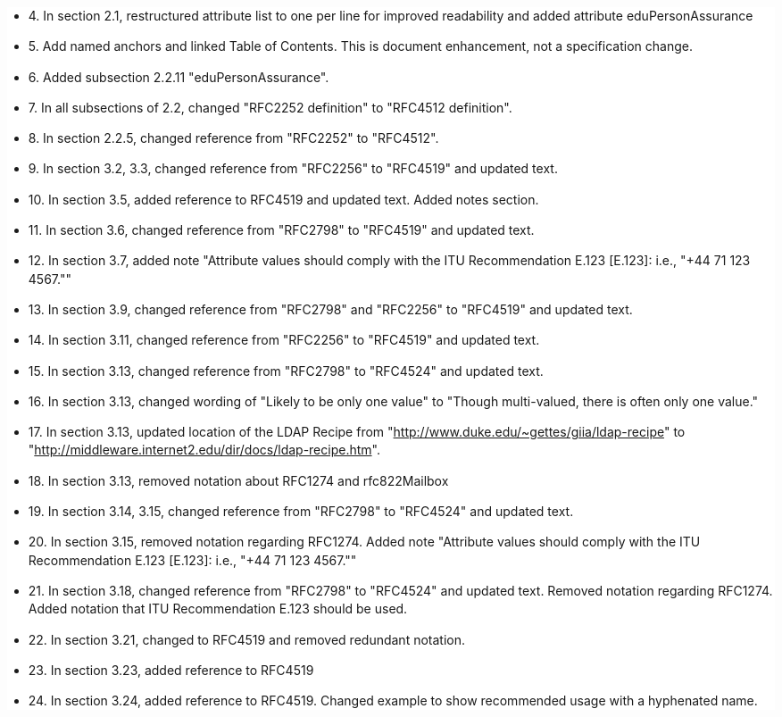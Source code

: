 -   4\. In section 2.1, restructured attribute list to one per line for
    improved readability and added attribute eduPersonAssurance

-   5\. Add named anchors and linked Table of Contents. This is document
    enhancement, not a specification change.

-   6\. Added subsection 2.2.11 "eduPersonAssurance".

-   7\. In all subsections of 2.2, changed "RFC2252 definition" to
    "RFC4512 definition".

-   8\. In section 2.2.5, changed reference from "RFC2252" to "RFC4512".

-   9\. In section 3.2, 3.3, changed reference from "RFC2256" to
    "RFC4519" and updated text.

-   10\. In section 3.5, added reference to RFC4519 and updated text. Added
    notes section.

-   11\. In section 3.6, changed reference from "RFC2798" to "RFC4519"
    and updated text.

-   12\. In section 3.7, added note "Attribute values should comply with the
    ITU Recommendation E.123 [E.123]: i.e., "+44 71 123 4567.""

-   13\. In section 3.9, changed reference from "RFC2798" and "RFC2256"
    to "RFC4519" and updated text.

-   14\. In section 3.11, changed reference from "RFC2256" to "RFC4519"
    and updated text.

-   15\. In section 3.13, changed reference from "RFC2798" to "RFC4524"
    and updated text.

-   16\. In section 3.13, changed wording of "Likely to be only one value"
    to "Though multi-valued, there is often only one value."

-   17\. In section 3.13, updated location of the LDAP Recipe from
    "<http://www.duke.edu/~gettes/giia/ldap-recipe>" to
    "<http://middleware.internet2.edu/dir/docs/ldap-recipe.htm>".

-   18\. In section 3.13, removed notation about RFC1274 and rfc822Mailbox

-   19\. In section 3.14, 3.15, changed reference from "RFC2798" to
    "RFC4524" and updated text.

-   20\. In section 3.15, removed notation regarding RFC1274. Added note
    "Attribute values should comply with the ITU Recommendation E.123
    [E.123]: i.e., "+44 71 123 4567.""

-   21\. In section 3.18, changed reference from "RFC2798" to "RFC4524"
    and updated text. Removed notation regarding RFC1274. Added notation
    that ITU Recommendation E.123 should be used.

-   22\. In section 3.21, changed to RFC4519 and removed redundant notation.

-   23\. In section 3.23, added reference to RFC4519

-   24\. In section 3.24, added reference to RFC4519. Changed example to show
    recommended usage with a hyphenated name.
